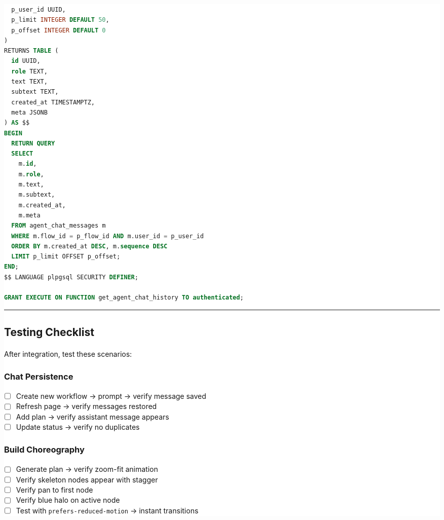 ```sql
  p_user_id UUID,
  p_limit INTEGER DEFAULT 50,
  p_offset INTEGER DEFAULT 0
)
RETURNS TABLE (
  id UUID,
  role TEXT,
  text TEXT,
  subtext TEXT,
  created_at TIMESTAMPTZ,
  meta JSONB
) AS $$
BEGIN
  RETURN QUERY
  SELECT
    m.id,
    m.role,
    m.text,
    m.subtext,
    m.created_at,
    m.meta
  FROM agent_chat_messages m
  WHERE m.flow_id = p_flow_id AND m.user_id = p_user_id
  ORDER BY m.created_at DESC, m.sequence DESC
  LIMIT p_limit OFFSET p_offset;
END;
$$ LANGUAGE plpgsql SECURITY DEFINER;

GRANT EXECUTE ON FUNCTION get_agent_chat_history TO authenticated;
```

---

## Testing Checklist

After integration, test these scenarios:

### Chat Persistence
- [ ] Create new workflow → prompt → verify message saved
- [ ] Refresh page → verify messages restored
- [ ] Add plan → verify assistant message appears
- [ ] Update status → verify no duplicates

### Build Choreography
- [ ] Generate plan → verify zoom-fit animation
- [ ] Verify skeleton nodes appear with stagger
- [ ] Verify pan to first node
- [ ] Verify blue halo on active node
- [ ] Test with `prefers-reduced-motion` → instant transitions
